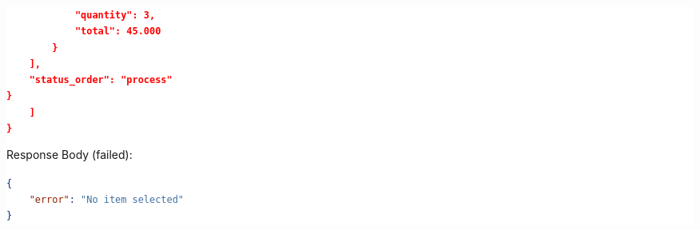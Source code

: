 ``` json 
            "quantity": 3,
            "total": 45.000
        }
    ],
    "status_order": "process"
}
    ]
}
```

Response Body (failed):
``` json 
{
    "error": "No item selected"
}
```
